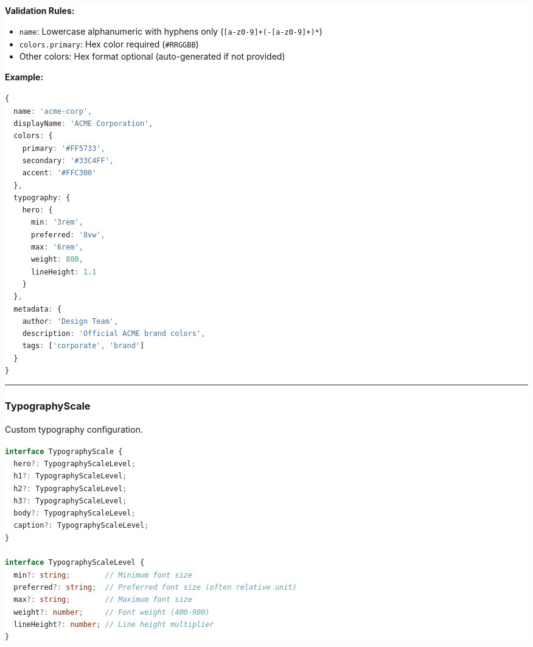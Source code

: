 **Validation Rules:**
- `name`: Lowercase alphanumeric with hyphens only (`[a-z0-9]+(-[a-z0-9]+)*`)
- `colors.primary`: Hex color required (`#RRGGBB`)
- Other colors: Hex format optional (auto-generated if not provided)

**Example:**
```typescript
{
  name: 'acme-corp',
  displayName: 'ACME Corporation',
  colors: {
    primary: '#FF5733',
    secondary: '#33C4FF',
    accent: '#FFC300'
  },
  typography: {
    hero: {
      min: '3rem',
      preferred: '8vw',
      max: '6rem',
      weight: 800,
      lineHeight: 1.1
    }
  },
  metadata: {
    author: 'Design Team',
    description: 'Official ACME brand colors',
    tags: ['corporate', 'brand']
  }
}
```

---

### TypographyScale

Custom typography configuration.

```typescript
interface TypographyScale {
  hero?: TypographyScaleLevel;
  h1?: TypographyScaleLevel;
  h2?: TypographyScaleLevel;
  h3?: TypographyScaleLevel;
  body?: TypographyScaleLevel;
  caption?: TypographyScaleLevel;
}

interface TypographyScaleLevel {
  min?: string;        // Minimum font size
  preferred?: string;  // Preferred font size (often relative unit)
  max?: string;        // Maximum font size
  weight?: number;     // Font weight (400-900)
  lineHeight?: number; // Line height multiplier
}
```

